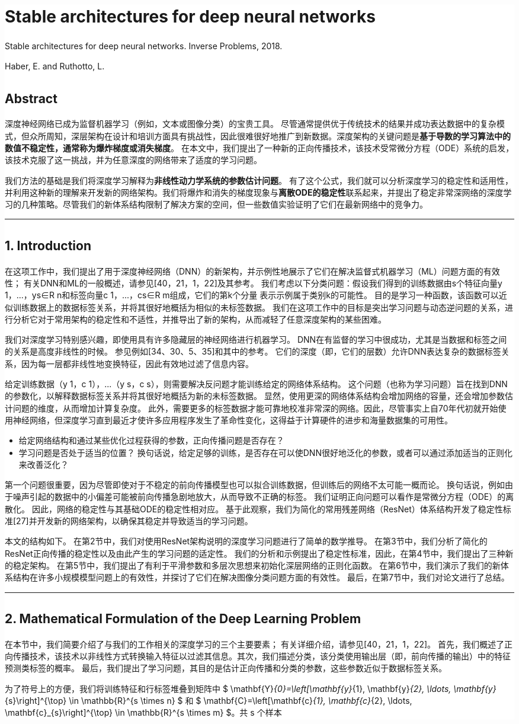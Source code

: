# Stable architectures for deep neural networks

Stable architectures for deep neural networks. Inverse Problems, 2018.

Haber, E. and Ruthotto, L. 



## Abstract

深度神经网络已成为监督机器学习（例如，文本或图像分类）的宝贵工具。 尽管通常提供优于传统技术的结果并成功表达数据中的复杂模式，但众所周知，深层架构在设计和培训方面具有挑战性，因此很难很好地推广到新数据。深度架构的关键问题是**基于导数的学习算法中的数值不稳定性，通常称为爆炸梯度或消失梯度**。 在本文中，我们提出了一种新的正向传播技术，该技术受常微分方程（ODE）系统的启发，该技术克服了这一挑战，并为任意深度的网络带来了适度的学习问题。

我们方法的基础是我们将深度学习解释为**非线性动力学系统的参数估计问题**。 有了这个公式，我们就可以分析深度学习的稳定性和适用性，并利用这种新的理解来开发新的网络架构。我们将爆炸和消失的梯度现象与**离散ODE的稳定性**联系起来，并提出了稳定非常深网络的深度学习的几种策略。尽管我们的新体系结构限制了解决方案的空间，但一些数值实验证明了它们在最新网络中的竞争力。



---

## 1. Introduction

在这项工作中，我们提出了用于深度神经网络（DNN）的新架构，并示例性地展示了它们在解决监督式机器学习（ML）问题方面的有效性； 有关DNN和ML的一般概述，请参见[40，21，1，22]及其参考。 我们考虑以下分类问题：假设我们得到的训练数据由s个特征向量y 1，...，ys∈R n和标签向量c 1，...，cs∈R m组成，它们的第k个分量 表示示例属于类别k的可能性。 目的是学习一种函数，该函数可以近似训练数据上的数据标签关系，并将其很好地概括为相似的未标签数据。 我们在这项工作中的目标是突出学习问题与动态逆问题的关系，进行分析它对于常用架构的稳定性和不适性，并推导出了新的架构，从而减轻了任意深度架构的某些困难。

我们对深度学习特别感兴趣，即使用具有许多隐藏层的神经网络进行机器学习。  DNN在有监督的学习中很成功，尤其是当数据和标签之间的关系是高度非线性的时候。 参见例如[34、30、5、35]和其中的参考。 它们的深度（即，它们的层数）允许DNN表达复杂的数据标签关系，因为每一层都非线性地变换特征，因此有效地过滤了信息内容。

给定训练数据（y 1，c 1），...（y s，c s），则需要解决反问题才能训练给定的网络体系结构。 这个问题（也称为学习问题）旨在找到DNN的参数化，以解释数据标签关系并将其很好地概括为新的未标签数据。 显然，使用更深的网络体系结构会增加网络的容量，还会增加参数估计问题的维度，从而增加计算复杂度。 此外，需要更多的标签数据才能可靠地校准非常深的网络。因此，尽管事实上自70年代初就开始使用神经网络，但深度学习直到最近才使许多应用程序发生了革命性变化，这得益于计算硬件的进步和海量数据集的可用性。

- 给定网络结构和通过某些优化过程获得的参数，正向传播问题是否存在？
- 学习问题是否处于适当的位置？ 换句话说，给定足够的训练，是否存在可以使DNN很好地泛化的参数，或者可以通过添加适当的正则化来改善泛化？

第一个问题很重要，因为尽管即使对于不稳定的前向传播模型也可以拟合训练数据，但训练后的网络不太可能一概而论。 换句话说，例如由于噪声引起的数据中的小偏差可能被前向传播急剧地放大，从而导致不正确的标签。 我们证明正向问题可以看作是常微分方程（ODE）的离散化。 因此，网络的稳定性与其基础ODE的稳定性相对应。 基于此观察，我们为简化的常用残差网络（ResNet）体系结构开发了稳定性标准[27]并开发新的网络架构，以确保其稳定并导致适当的学习问题。

本文的结构如下。 在第2节中，我们对使用ResNet架构说明的深度学习问题进行了简单的数学推导。 在第3节中，我们分析了简化的ResNet正向传播的稳定性以及由此产生的学习问题的适定性。 我们的分析和示例提出了稳定性标准，因此，在第4节中，我们提出了三种新的稳定架构。 在第5节中，我们提出了有利于平滑参数和多层次思想来初始化深层网络的正则化函数。 在第6节中，我们演示了我们的新体系结构在许多小规模模型问题上的有效性，并探讨了它们在解决图像分类问题方面的有效性。 最后，在第7节中，我们对论文进行了总结。



---

## 2. Mathematical Formulation of the Deep Learning Problem

在本节中，我们简要介绍了与我们的工作相关的深度学习的三个主要要素； 有关详细介绍，请参见[40，21，1，22]。 首先，我们概述了正向传播技术，该技术以非线性方式转换输入特征以过滤其信息。其次，我们描述分类，该分类使用输出层（即，前向传播的输出）中的特征预测类标签的概率。 最后，我们提出了学习问题，其目的是估计正向传播和分类的参数，这些参数近似于数据标签关系。

为了符号上的方便，我们将训练特征和行标签堆叠到矩阵中 $ \mathbf{Y}_{0}=\left[\mathbf{y}_{1}, \mathbf{y}_{2}, \ldots, \mathbf{y}_{s}\right]^{\top} \in \mathbb{R}^{s \times n} $  和 $ \mathbf{C}=\left[\mathbf{c}_{1}, \mathbf{c}_{2}, \ldots, \mathbf{c}_{s}\right]^{\top} \in \mathbb{R}^{s \times m} $。共 s 个样本
